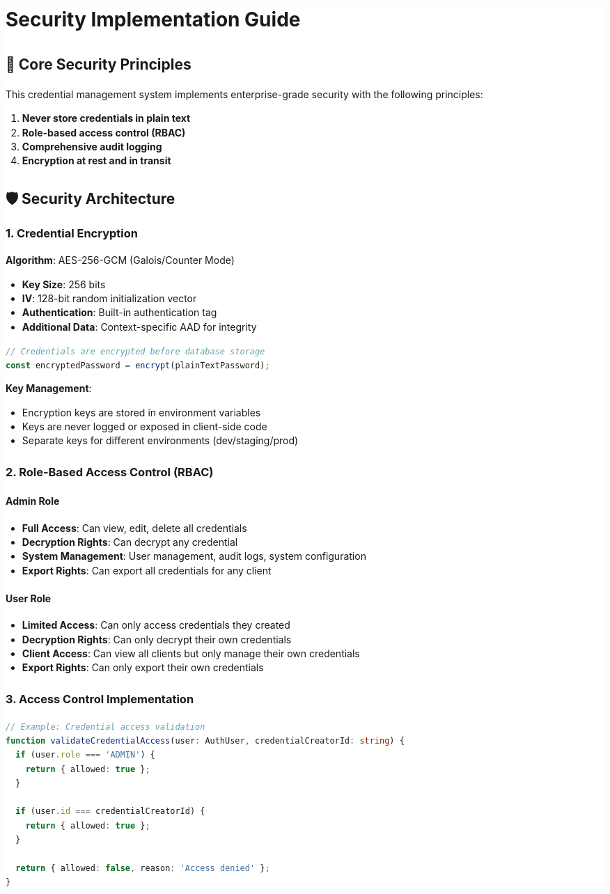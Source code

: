 # Security Implementation Guide

## 🔐 Core Security Principles

This credential management system implements enterprise-grade security with the following principles:

1. **Never store credentials in plain text**
2. **Role-based access control (RBAC)**
3. **Comprehensive audit logging**
4. **Encryption at rest and in transit**

## 🛡️ Security Architecture

### 1. Credential Encryption

**Algorithm**: AES-256-GCM (Galois/Counter Mode)
- **Key Size**: 256 bits
- **IV**: 128-bit random initialization vector
- **Authentication**: Built-in authentication tag
- **Additional Data**: Context-specific AAD for integrity

```typescript
// Credentials are encrypted before database storage
const encryptedPassword = encrypt(plainTextPassword);
```

**Key Management**:
- Encryption keys are stored in environment variables
- Keys are never logged or exposed in client-side code
- Separate keys for different environments (dev/staging/prod)

### 2. Role-Based Access Control (RBAC)

#### Admin Role
- **Full Access**: Can view, edit, delete all credentials
- **Decryption Rights**: Can decrypt any credential
- **System Management**: User management, audit logs, system configuration
- **Export Rights**: Can export all credentials for any client

#### User Role
- **Limited Access**: Can only access credentials they created
- **Decryption Rights**: Can only decrypt their own credentials
- **Client Access**: Can view all clients but only manage their own credentials
- **Export Rights**: Can only export their own credentials

### 3. Access Control Implementation

```typescript
// Example: Credential access validation
function validateCredentialAccess(user: AuthUser, credentialCreatorId: string) {
  if (user.role === 'ADMIN') {
    return { allowed: true };
  }
  
  if (user.id === credentialCreatorId) {
    return { allowed: true };
  }
  
  return { allowed: false, reason: 'Access denied' };
}
```
